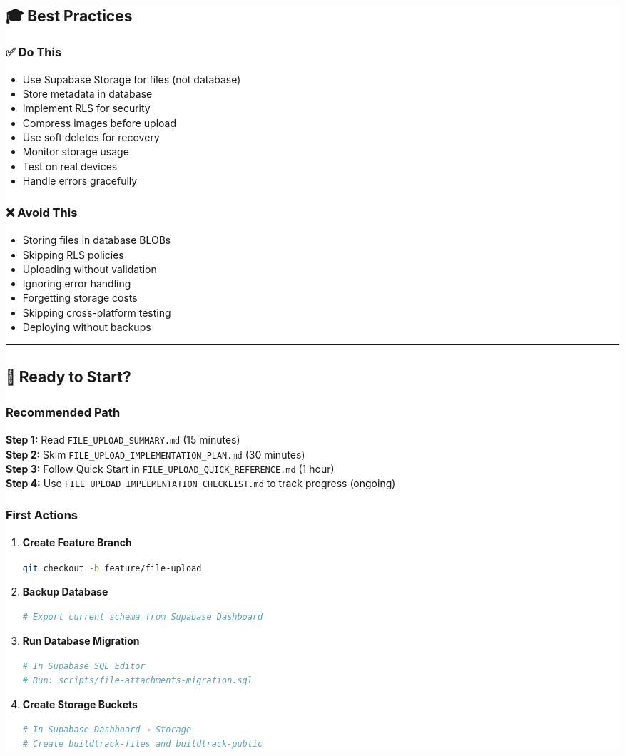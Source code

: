 ## 🎓 Best Practices

### ✅ Do This
- Use Supabase Storage for files (not database)
- Store metadata in database
- Implement RLS for security
- Compress images before upload
- Use soft deletes for recovery
- Monitor storage usage
- Test on real devices
- Handle errors gracefully

### ❌ Avoid This
- Storing files in database BLOBs
- Skipping RLS policies
- Uploading without validation
- Ignoring error handling
- Forgetting storage costs
- Skipping cross-platform testing
- Deploying without backups

---

## 🚀 Ready to Start?

### Recommended Path

**Step 1:** Read `FILE_UPLOAD_SUMMARY.md` (15 minutes)  
**Step 2:** Skim `FILE_UPLOAD_IMPLEMENTATION_PLAN.md` (30 minutes)  
**Step 3:** Follow Quick Start in `FILE_UPLOAD_QUICK_REFERENCE.md` (1 hour)  
**Step 4:** Use `FILE_UPLOAD_IMPLEMENTATION_CHECKLIST.md` to track progress (ongoing)

### First Actions

1. **Create Feature Branch**
   ```bash
   git checkout -b feature/file-upload
   ```

2. **Backup Database**
   ```bash
   # Export current schema from Supabase Dashboard
   ```

3. **Run Database Migration**
   ```bash
   # In Supabase SQL Editor
   # Run: scripts/file-attachments-migration.sql
   ```

4. **Create Storage Buckets**
   ```bash
   # In Supabase Dashboard → Storage
   # Create buildtrack-files and buildtrack-public
   ```
